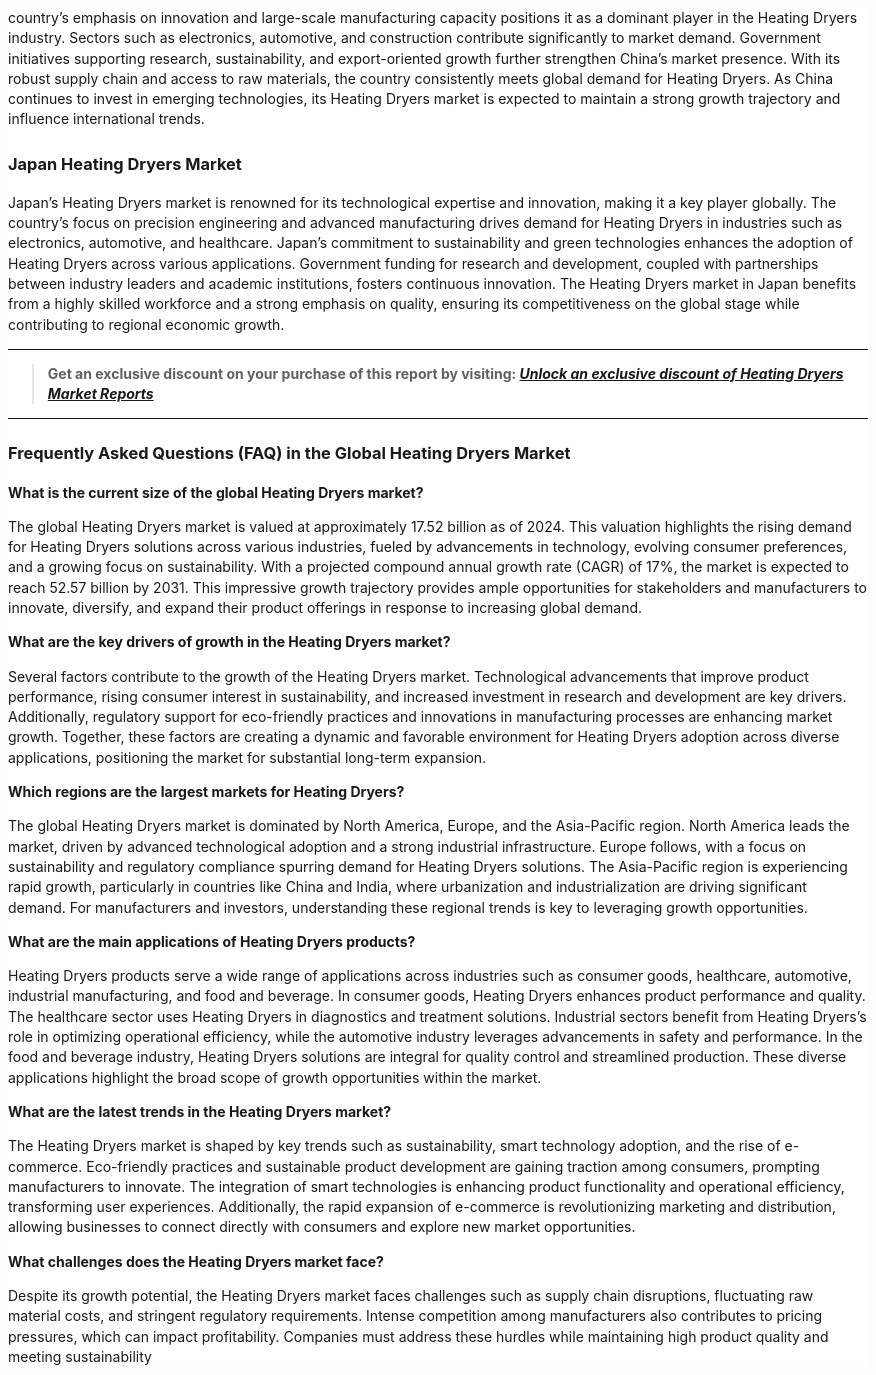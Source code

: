 country&rsquo;s emphasis on innovation and large-scale manufacturing capacity positions it as a dominant player in the Heating Dryers industry. Sectors such as electronics, automotive, and construction contribute significantly to market demand. Government initiatives supporting research, sustainability, and export-oriented growth further strengthen China&rsquo;s market presence. With its robust supply chain and access to raw materials, the country consistently meets global demand for Heating Dryers. As China continues to invest in emerging technologies, its Heating Dryers market is expected to maintain a strong growth trajectory and influence international trends.</p><h3>Japan Heating Dryers Market</h3><p>Japan&rsquo;s Heating Dryers market is renowned for its technological expertise and innovation, making it a key player globally. The country&rsquo;s focus on precision engineering and advanced manufacturing drives demand for Heating Dryers in industries such as electronics, automotive, and healthcare. Japan&rsquo;s commitment to sustainability and green technologies enhances the adoption of Heating Dryers across various applications. Government funding for research and development, coupled with partnerships between industry leaders and academic institutions, fosters continuous innovation. The Heating Dryers market in Japan benefits from a highly skilled workforce and a strong emphasis on quality, ensuring its competitiveness on the global stage while contributing to regional economic growth.</p><hr /><blockquote><p><strong>Get an exclusive discount on your purchase of this report by visiting: <em><a href="://marketresearchpulse.com/ask-for-discount/36693?utm_source=Github&amp;utm_medium=023">Unlock an exclusive discount of Heating Dryers Market Reports</a></em>&nbsp;</strong></p></blockquote><hr /><h3>Frequently Asked Questions (FAQ) in the Global Heating Dryers Market</h3><p><strong>What is the current size of the global Heating Dryers market?</strong></p><p>The global Heating Dryers market is valued at approximately 17.52 billion as of 2024. This valuation highlights the rising demand for Heating Dryers solutions across various industries, fueled by advancements in technology, evolving consumer preferences, and a growing focus on sustainability. With a projected compound annual growth rate (CAGR) of 17%, the market is expected to reach 52.57 billion by 2031. This impressive growth trajectory provides ample opportunities for stakeholders and manufacturers to innovate, diversify, and expand their product offerings in response to increasing global demand.</p><p><strong>What are the key drivers of growth in the Heating Dryers market?</strong></p><p>Several factors contribute to the growth of the Heating Dryers market. Technological advancements that improve product performance, rising consumer interest in sustainability, and increased investment in research and development are key drivers. Additionally, regulatory support for eco-friendly practices and innovations in manufacturing processes are enhancing market growth. Together, these factors are creating a dynamic and favorable environment for Heating Dryers adoption across diverse applications, positioning the market for substantial long-term expansion.</p><p><strong>Which regions are the largest markets for Heating Dryers?</strong></p><p>The global Heating Dryers market is dominated by North America, Europe, and the Asia-Pacific region. North America leads the market, driven by advanced technological adoption and a strong industrial infrastructure. Europe follows, with a focus on sustainability and regulatory compliance spurring demand for Heating Dryers solutions. The Asia-Pacific region is experiencing rapid growth, particularly in countries like China and India, where urbanization and industrialization are driving significant demand. For manufacturers and investors, understanding these regional trends is key to leveraging growth opportunities.</p><p><strong>What are the main applications of Heating Dryers products?</strong></p><p>Heating Dryers products serve a wide range of applications across industries such as consumer goods, healthcare, automotive, industrial manufacturing, and food and beverage. In consumer goods, Heating Dryers enhances product performance and quality. The healthcare sector uses Heating Dryers in diagnostics and treatment solutions. Industrial sectors benefit from Heating Dryers&rsquo;s role in optimizing operational efficiency, while the automotive industry leverages advancements in safety and performance. In the food and beverage industry, Heating Dryers solutions are integral for quality control and streamlined production. These diverse applications highlight the broad scope of growth opportunities within the market.</p><p><strong>What are the latest trends in the Heating Dryers market?</strong></p><p>The Heating Dryers market is shaped by key trends such as sustainability, smart technology adoption, and the rise of e-commerce. Eco-friendly practices and sustainable product development are gaining traction among consumers, prompting manufacturers to innovate. The integration of smart technologies is enhancing product functionality and operational efficiency, transforming user experiences. Additionally, the rapid expansion of e-commerce is revolutionizing marketing and distribution, allowing businesses to connect directly with consumers and explore new market opportunities.</p><p><strong>What challenges does the Heating Dryers market face?</strong></p><p>Despite its growth potential, the Heating Dryers market faces challenges such as supply chain disruptions, fluctuating raw material costs, and stringent regulatory requirements. Intense competition among manufacturers also contributes to pricing pressures, which can impact profitability. Companies must address these hurdles while maintaining high product quality and meeting sustainability